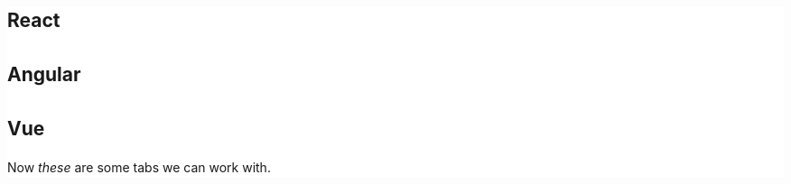 

## React

<iframe data-frame-title="React Tab Component - StackBlitz" src="pfp-code:./art-of-a11y-react-tab-comp-1?embed=1&file=src/main.jsx" sandbox="allow-modals allow-forms allow-popups allow-scripts allow-same-origin"></iframe>

## Angular

<iframe data-frame-title="Angular Tab Component - StackBlitz" src="pfp-code:./art-of-a11y-angular-tab-comp-1?embed=1&file=src/app/main.ts" sandbox="allow-modals allow-forms allow-popups allow-scripts allow-same-origin"></iframe>

## Vue

<iframe data-frame-title="Vue Tab Component - StackBlitz" src="pfp-code:./art-of-a11y-vue-tab-comp-1?embed=1&file=src/App.vue" sandbox="allow-modals allow-forms allow-popups allow-scripts allow-same-origin"></iframe>



Now _these_ are some tabs we can work with.

